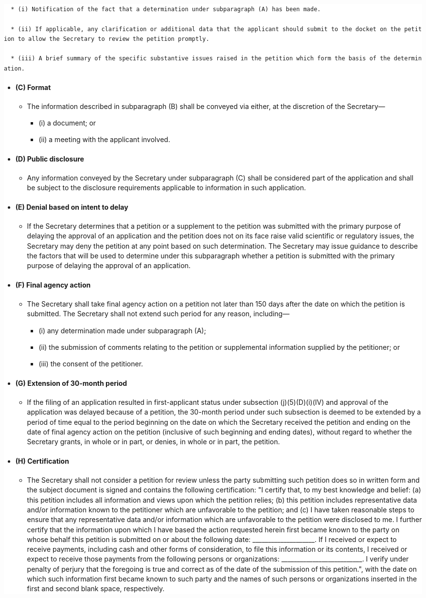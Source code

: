       * (i) Notification of the fact that a determination under subparagraph (A) has been made.

      * (ii) If applicable, any clarification or additional data that the applicant should submit to the docket on the petition to allow the Secretary to review the petition promptly.

      * (iii) A brief summary of the specific substantive issues raised in the petition which form the basis of the determination.

  * #### (C) Format
    * The information described in subparagraph (B) shall be conveyed via either, at the discretion of the Secretary—

      * (i) a document; or

      * (ii) a meeting with the applicant involved.

  * #### (D) Public disclosure
    * Any information conveyed by the Secretary under subparagraph (C) shall be considered part of the application and shall be subject to the disclosure requirements applicable to information in such application.

  * #### (E) Denial based on intent to delay
    * If the Secretary determines that a petition or a supplement to the petition was submitted with the primary purpose of delaying the approval of an application and the petition does not on its face raise valid scientific or regulatory issues, the Secretary may deny the petition at any point based on such determination. The Secretary may issue guidance to describe the factors that will be used to determine under this subparagraph whether a petition is submitted with the primary purpose of delaying the approval of an application.

  * #### (F) Final agency action
    * The Secretary shall take final agency action on a petition not later than 150 days after the date on which the petition is submitted. The Secretary shall not extend such period for any reason, including—

      * (i) any determination made under subparagraph (A);

      * (ii) the submission of comments relating to the petition or supplemental information supplied by the petitioner; or

      * (iii) the consent of the petitioner.

  * #### (G) Extension of 30-month period
    * If the filing of an application resulted in first-applicant status under subsection (j)(5)(D)(i)(IV) and approval of the application was delayed because of a petition, the 30-month period under such subsection is deemed to be extended by a period of time equal to the period beginning on the date on which the Secretary received the petition and ending on the date of final agency action on the petition (inclusive of such beginning and ending dates), without regard to whether the Secretary grants, in whole or in part, or denies, in whole or in part, the petition.

  * #### (H) Certification
    * The Secretary shall not consider a petition for review unless the party submitting such petition does so in written form and the subject document is signed and contains the following certification: "I certify that, to my best knowledge and belief: (a) this petition includes all information and views upon which the petition relies; (b) this petition includes representative data and/or information known to the petitioner which are unfavorable to the petition; and (c) I have taken reasonable steps to ensure that any representative data and/or information which are unfavorable to the petition were disclosed to me. I further certify that the information upon which I have based the action requested herein first became known to the party on whose behalf this petition is submitted on or about the following date: \_\_\_\_\_\_\_\_\_\_\_\_\_\_\_\_\_\_\_\_. If I received or expect to receive payments, including cash and other forms of consideration, to file this information or its contents, I received or expect to receive those payments from the following persons or organizations: \_\_\_\_\_\_\_\_\_\_\_\_\_\_\_\_\_\_\_\_\_\_\_\_\_\_. I verify under penalty of perjury that the foregoing is true and correct as of the date of the submission of this petition.", with the date on which such information first became known to such party and the names of such persons or organizations inserted in the first and second blank space, respectively.
